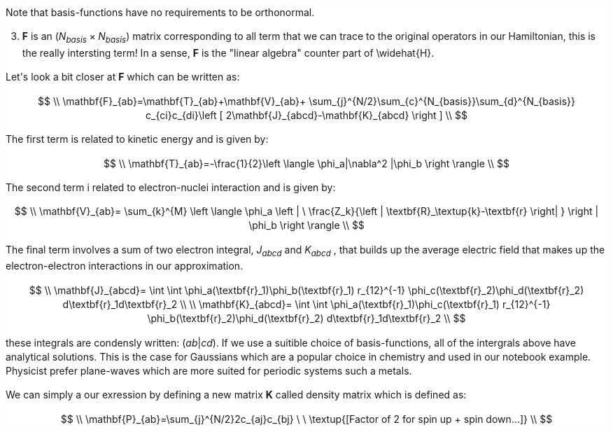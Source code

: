 Note that basis-functions have no requirements to be orthonormal.

3. $\mathbf{F}$ is an $(N_{basis}\times N_{basis})$ matrix corresponding to all term that we can trace to the original operators in our Hamiltonian, this is the really intersting term! In a sense, $\mathbf{F}$ is the "linear algebra" counter part of \widehat{H}.

Let's look a bit closer at $\mathbf{F}$ which can be written as:

$$
\\
\mathbf{F}_{ab}=\mathbf{T}_{ab}+\mathbf{V}_{ab}+ \sum_{j}^{N/2}\sum_{c}^{N_{basis}}\sum_{d}^{N_{basis}} c_{ci}c_{di}\left [  2\mathbf{J}_{abcd}-\mathbf{K}_{abcd} \right ]
\\
$$

The first term is related to kinetic energy and is given by:

$$
\\
\mathbf{T}_{ab}=-\frac{1}{2}\left \langle \phi_a|\nabla^2 |\phi_b  \right \rangle
\\
$$

The second term i related to electron-nuclei interaction and is given by:

$$
\\
\mathbf{V}_{ab}= \sum_{k}^{M} \left \langle   \phi_a \left |  \ \frac{Z_k}{\left | \textbf{R}_\textup{k}-\textbf{r} \right| }  \right | \phi_b \right \rangle  
\\
$$

The final term involves a sum of two electron integral, ${J}_{abcd}$ and ${K}_{abcd}$ , that builds up the average electric field that makes up the electron-electron interactions in our approximation.

$$
\\
\mathbf{J}_{abcd}= \int \int \phi_a(\textbf{r}_1)\phi_b(\textbf{r}_1) r_{12}^{-1} \phi_c(\textbf{r}_2)\phi_d(\textbf{r}_2) d\textbf{r}_1d\textbf{r}_2
\\
\\
\mathbf{K}_{abcd}= \int \int \phi_a(\textbf{r}_1)\phi_c(\textbf{r}_1) r_{12}^{-1} \phi_b(\textbf{r}_2)\phi_d(\textbf{r}_2) d\textbf{r}_1d\textbf{r}_2
\\
$$

these integrals are condensly written: $\left ( ab|cd \right )$. If we use a suitible choice of basis-functions, all of the intergrals above have analytical solutions. This is the case for Gaussians which are a popular choice in chemistry and used in our notebook example. Physicist prefer plane-waves which are more suited for periodic systems such a metals. 

We can simply a our exression by defining a new matrix $\mathbf{K}$ called density matrix which is defined as:

$$
\\
\mathbf{P}_{ab}=\sum_{j}^{N/2}2c_{aj}c_{bj} \ \ \textup{[Factor of 2 for spin up + spin down...]}
\\
$$
